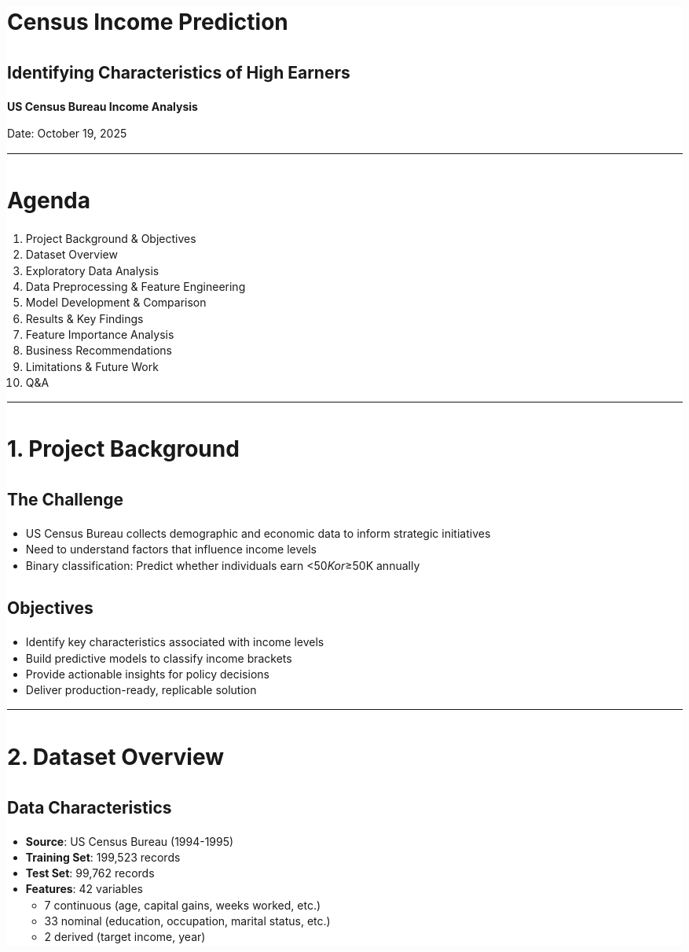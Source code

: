 # Census Income Prediction
## Identifying Characteristics of High Earners

**US Census Bureau Income Analysis**

Date: October 19, 2025

---

# Agenda

1. Project Background & Objectives
2. Dataset Overview
3. Exploratory Data Analysis
4. Data Preprocessing & Feature Engineering
5. Model Development & Comparison
6. Results & Key Findings
7. Feature Importance Analysis
8. Business Recommendations
9. Limitations & Future Work
10. Q&A

---

# 1. Project Background

## The Challenge
- US Census Bureau collects demographic and economic data to inform strategic initiatives
- Need to understand factors that influence income levels
- Binary classification: Predict whether individuals earn <$50K or ≥$50K annually

## Objectives
- Identify key characteristics associated with income levels
- Build predictive models to classify income brackets
- Provide actionable insights for policy decisions
- Deliver production-ready, replicable solution

---

# 2. Dataset Overview

## Data Characteristics
- **Source**: US Census Bureau (1994-1995)
- **Training Set**: 199,523 records
- **Test Set**: 99,762 records
- **Features**: 42 variables
  - 7 continuous (age, capital gains, weeks worked, etc.)
  - 33 nominal (education, occupation, marital status, etc.)
  - 2 derived (target income, year)
